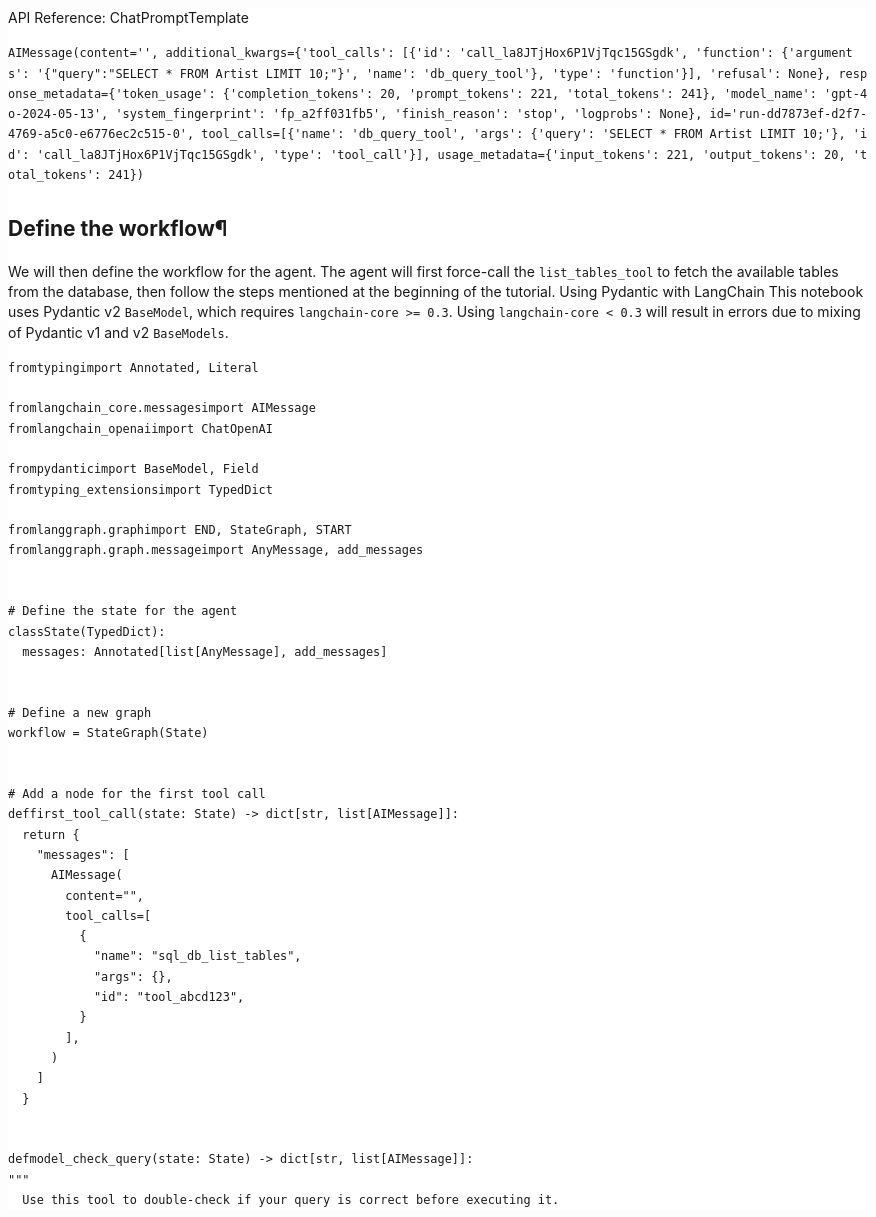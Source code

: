 API Reference: ChatPromptTemplate
```
AIMessage(content='', additional_kwargs={'tool_calls': [{'id': 'call_la8JTjHox6P1VjTqc15GSgdk', 'function': {'arguments': '{"query":"SELECT * FROM Artist LIMIT 10;"}', 'name': 'db_query_tool'}, 'type': 'function'}], 'refusal': None}, response_metadata={'token_usage': {'completion_tokens': 20, 'prompt_tokens': 221, 'total_tokens': 241}, 'model_name': 'gpt-4o-2024-05-13', 'system_fingerprint': 'fp_a2ff031fb5', 'finish_reason': 'stop', 'logprobs': None}, id='run-dd7873ef-d2f7-4769-a5c0-e6776ec2c515-0', tool_calls=[{'name': 'db_query_tool', 'args': {'query': 'SELECT * FROM Artist LIMIT 10;'}, 'id': 'call_la8JTjHox6P1VjTqc15GSgdk', 'type': 'tool_call'}], usage_metadata={'input_tokens': 221, 'output_tokens': 20, 'total_tokens': 241})

```

## Define the workflow¶
We will then define the workflow for the agent. The agent will first force-call the `list_tables_tool` to fetch the available tables from the database, then follow the steps mentioned at the beginning of the tutorial.
Using Pydantic with LangChain
This notebook uses Pydantic v2 `BaseModel`, which requires `langchain-core >= 0.3`. Using `langchain-core < 0.3` will result in errors due to mixing of Pydantic v1 and v2 `BaseModels`. 
```
fromtypingimport Annotated, Literal

fromlangchain_core.messagesimport AIMessage
fromlangchain_openaiimport ChatOpenAI

frompydanticimport BaseModel, Field
fromtyping_extensionsimport TypedDict

fromlanggraph.graphimport END, StateGraph, START
fromlanggraph.graph.messageimport AnyMessage, add_messages


# Define the state for the agent
classState(TypedDict):
  messages: Annotated[list[AnyMessage], add_messages]


# Define a new graph
workflow = StateGraph(State)


# Add a node for the first tool call
deffirst_tool_call(state: State) -> dict[str, list[AIMessage]]:
  return {
    "messages": [
      AIMessage(
        content="",
        tool_calls=[
          {
            "name": "sql_db_list_tables",
            "args": {},
            "id": "tool_abcd123",
          }
        ],
      )
    ]
  }


defmodel_check_query(state: State) -> dict[str, list[AIMessage]]:
"""
  Use this tool to double-check if your query is correct before executing it.
```